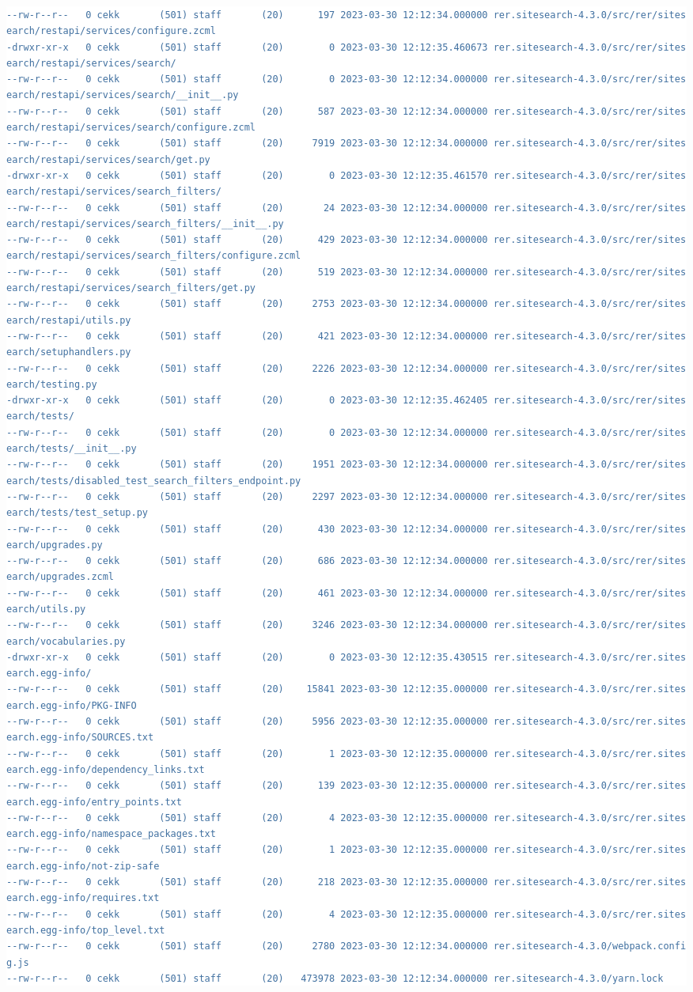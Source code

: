 ```diff
--rw-r--r--   0 cekk       (501) staff       (20)      197 2023-03-30 12:12:34.000000 rer.sitesearch-4.3.0/src/rer/sitesearch/restapi/services/configure.zcml
-drwxr-xr-x   0 cekk       (501) staff       (20)        0 2023-03-30 12:12:35.460673 rer.sitesearch-4.3.0/src/rer/sitesearch/restapi/services/search/
--rw-r--r--   0 cekk       (501) staff       (20)        0 2023-03-30 12:12:34.000000 rer.sitesearch-4.3.0/src/rer/sitesearch/restapi/services/search/__init__.py
--rw-r--r--   0 cekk       (501) staff       (20)      587 2023-03-30 12:12:34.000000 rer.sitesearch-4.3.0/src/rer/sitesearch/restapi/services/search/configure.zcml
--rw-r--r--   0 cekk       (501) staff       (20)     7919 2023-03-30 12:12:34.000000 rer.sitesearch-4.3.0/src/rer/sitesearch/restapi/services/search/get.py
-drwxr-xr-x   0 cekk       (501) staff       (20)        0 2023-03-30 12:12:35.461570 rer.sitesearch-4.3.0/src/rer/sitesearch/restapi/services/search_filters/
--rw-r--r--   0 cekk       (501) staff       (20)       24 2023-03-30 12:12:34.000000 rer.sitesearch-4.3.0/src/rer/sitesearch/restapi/services/search_filters/__init__.py
--rw-r--r--   0 cekk       (501) staff       (20)      429 2023-03-30 12:12:34.000000 rer.sitesearch-4.3.0/src/rer/sitesearch/restapi/services/search_filters/configure.zcml
--rw-r--r--   0 cekk       (501) staff       (20)      519 2023-03-30 12:12:34.000000 rer.sitesearch-4.3.0/src/rer/sitesearch/restapi/services/search_filters/get.py
--rw-r--r--   0 cekk       (501) staff       (20)     2753 2023-03-30 12:12:34.000000 rer.sitesearch-4.3.0/src/rer/sitesearch/restapi/utils.py
--rw-r--r--   0 cekk       (501) staff       (20)      421 2023-03-30 12:12:34.000000 rer.sitesearch-4.3.0/src/rer/sitesearch/setuphandlers.py
--rw-r--r--   0 cekk       (501) staff       (20)     2226 2023-03-30 12:12:34.000000 rer.sitesearch-4.3.0/src/rer/sitesearch/testing.py
-drwxr-xr-x   0 cekk       (501) staff       (20)        0 2023-03-30 12:12:35.462405 rer.sitesearch-4.3.0/src/rer/sitesearch/tests/
--rw-r--r--   0 cekk       (501) staff       (20)        0 2023-03-30 12:12:34.000000 rer.sitesearch-4.3.0/src/rer/sitesearch/tests/__init__.py
--rw-r--r--   0 cekk       (501) staff       (20)     1951 2023-03-30 12:12:34.000000 rer.sitesearch-4.3.0/src/rer/sitesearch/tests/disabled_test_search_filters_endpoint.py
--rw-r--r--   0 cekk       (501) staff       (20)     2297 2023-03-30 12:12:34.000000 rer.sitesearch-4.3.0/src/rer/sitesearch/tests/test_setup.py
--rw-r--r--   0 cekk       (501) staff       (20)      430 2023-03-30 12:12:34.000000 rer.sitesearch-4.3.0/src/rer/sitesearch/upgrades.py
--rw-r--r--   0 cekk       (501) staff       (20)      686 2023-03-30 12:12:34.000000 rer.sitesearch-4.3.0/src/rer/sitesearch/upgrades.zcml
--rw-r--r--   0 cekk       (501) staff       (20)      461 2023-03-30 12:12:34.000000 rer.sitesearch-4.3.0/src/rer/sitesearch/utils.py
--rw-r--r--   0 cekk       (501) staff       (20)     3246 2023-03-30 12:12:34.000000 rer.sitesearch-4.3.0/src/rer/sitesearch/vocabularies.py
-drwxr-xr-x   0 cekk       (501) staff       (20)        0 2023-03-30 12:12:35.430515 rer.sitesearch-4.3.0/src/rer.sitesearch.egg-info/
--rw-r--r--   0 cekk       (501) staff       (20)    15841 2023-03-30 12:12:35.000000 rer.sitesearch-4.3.0/src/rer.sitesearch.egg-info/PKG-INFO
--rw-r--r--   0 cekk       (501) staff       (20)     5956 2023-03-30 12:12:35.000000 rer.sitesearch-4.3.0/src/rer.sitesearch.egg-info/SOURCES.txt
--rw-r--r--   0 cekk       (501) staff       (20)        1 2023-03-30 12:12:35.000000 rer.sitesearch-4.3.0/src/rer.sitesearch.egg-info/dependency_links.txt
--rw-r--r--   0 cekk       (501) staff       (20)      139 2023-03-30 12:12:35.000000 rer.sitesearch-4.3.0/src/rer.sitesearch.egg-info/entry_points.txt
--rw-r--r--   0 cekk       (501) staff       (20)        4 2023-03-30 12:12:35.000000 rer.sitesearch-4.3.0/src/rer.sitesearch.egg-info/namespace_packages.txt
--rw-r--r--   0 cekk       (501) staff       (20)        1 2023-03-30 12:12:35.000000 rer.sitesearch-4.3.0/src/rer.sitesearch.egg-info/not-zip-safe
--rw-r--r--   0 cekk       (501) staff       (20)      218 2023-03-30 12:12:35.000000 rer.sitesearch-4.3.0/src/rer.sitesearch.egg-info/requires.txt
--rw-r--r--   0 cekk       (501) staff       (20)        4 2023-03-30 12:12:35.000000 rer.sitesearch-4.3.0/src/rer.sitesearch.egg-info/top_level.txt
--rw-r--r--   0 cekk       (501) staff       (20)     2780 2023-03-30 12:12:34.000000 rer.sitesearch-4.3.0/webpack.config.js
--rw-r--r--   0 cekk       (501) staff       (20)   473978 2023-03-30 12:12:34.000000 rer.sitesearch-4.3.0/yarn.lock
```